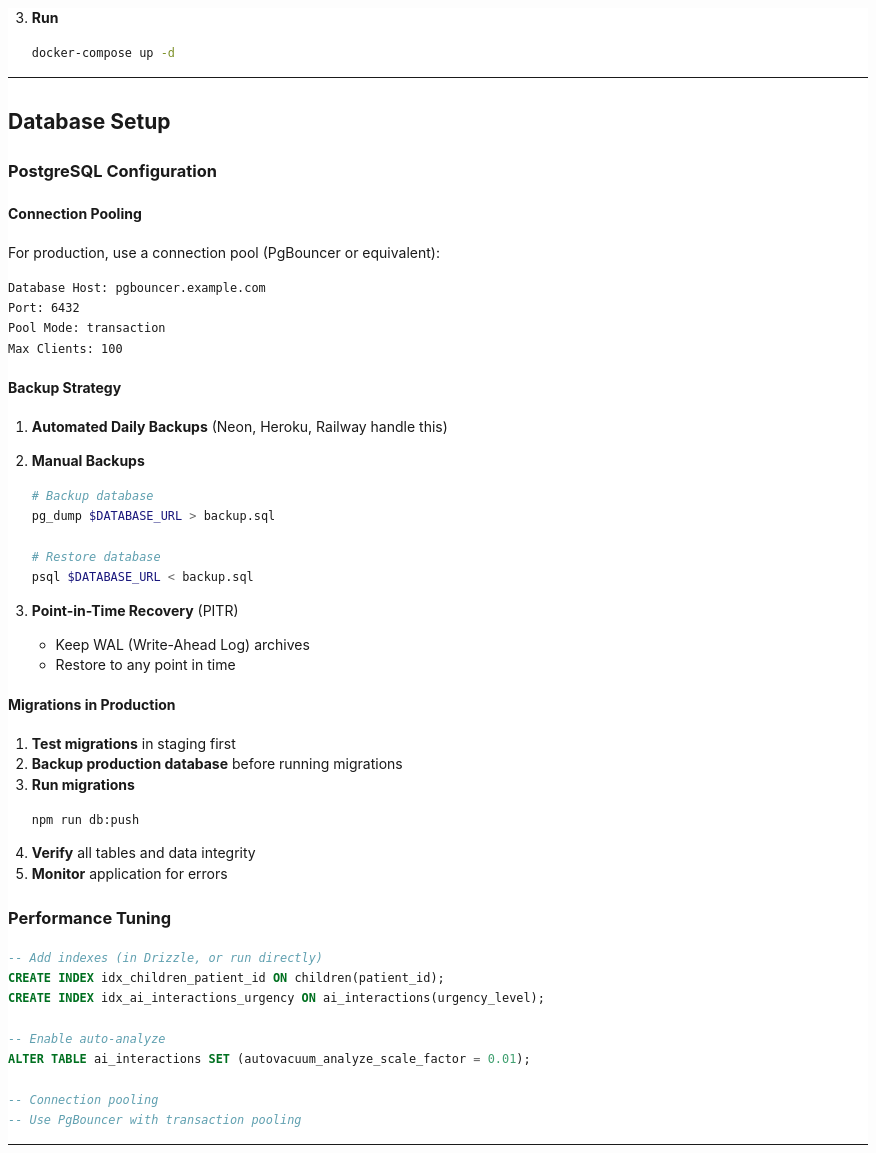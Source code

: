 
3. **Run**
   ```bash
   docker-compose up -d
   ```

---

## Database Setup

### PostgreSQL Configuration

#### Connection Pooling

For production, use a connection pool (PgBouncer or equivalent):

```
Database Host: pgbouncer.example.com
Port: 6432
Pool Mode: transaction
Max Clients: 100
```

#### Backup Strategy

1. **Automated Daily Backups** (Neon, Heroku, Railway handle this)
2. **Manual Backups**
   ```bash
   # Backup database
   pg_dump $DATABASE_URL > backup.sql

   # Restore database
   psql $DATABASE_URL < backup.sql
   ```

3. **Point-in-Time Recovery** (PITR)
   - Keep WAL (Write-Ahead Log) archives
   - Restore to any point in time

#### Migrations in Production

1. **Test migrations** in staging first
2. **Backup production database** before running migrations
3. **Run migrations**
   ```bash
   npm run db:push
   ```
4. **Verify** all tables and data integrity
5. **Monitor** application for errors

### Performance Tuning

```sql
-- Add indexes (in Drizzle, or run directly)
CREATE INDEX idx_children_patient_id ON children(patient_id);
CREATE INDEX idx_ai_interactions_urgency ON ai_interactions(urgency_level);

-- Enable auto-analyze
ALTER TABLE ai_interactions SET (autovacuum_analyze_scale_factor = 0.01);

-- Connection pooling
-- Use PgBouncer with transaction pooling
```

---